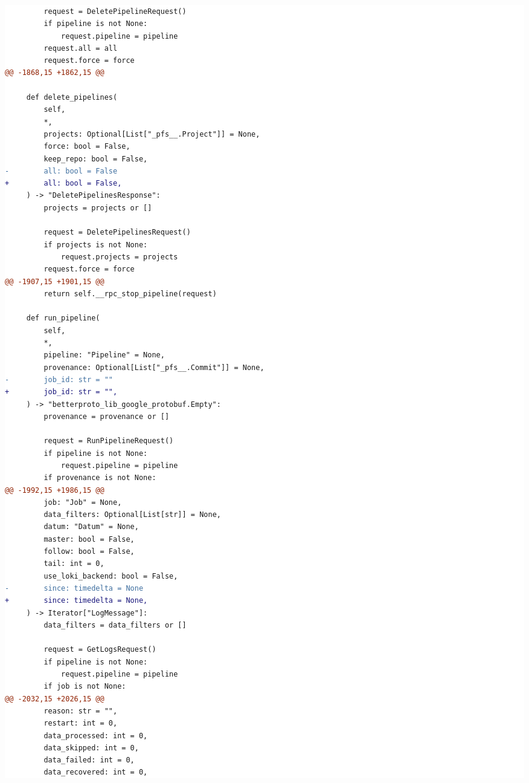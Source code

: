 ```diff
         request = DeletePipelineRequest()
         if pipeline is not None:
             request.pipeline = pipeline
         request.all = all
         request.force = force
@@ -1868,15 +1862,15 @@
 
     def delete_pipelines(
         self,
         *,
         projects: Optional[List["_pfs__.Project"]] = None,
         force: bool = False,
         keep_repo: bool = False,
-        all: bool = False
+        all: bool = False,
     ) -> "DeletePipelinesResponse":
         projects = projects or []
 
         request = DeletePipelinesRequest()
         if projects is not None:
             request.projects = projects
         request.force = force
@@ -1907,15 +1901,15 @@
         return self.__rpc_stop_pipeline(request)
 
     def run_pipeline(
         self,
         *,
         pipeline: "Pipeline" = None,
         provenance: Optional[List["_pfs__.Commit"]] = None,
-        job_id: str = ""
+        job_id: str = "",
     ) -> "betterproto_lib_google_protobuf.Empty":
         provenance = provenance or []
 
         request = RunPipelineRequest()
         if pipeline is not None:
             request.pipeline = pipeline
         if provenance is not None:
@@ -1992,15 +1986,15 @@
         job: "Job" = None,
         data_filters: Optional[List[str]] = None,
         datum: "Datum" = None,
         master: bool = False,
         follow: bool = False,
         tail: int = 0,
         use_loki_backend: bool = False,
-        since: timedelta = None
+        since: timedelta = None,
     ) -> Iterator["LogMessage"]:
         data_filters = data_filters or []
 
         request = GetLogsRequest()
         if pipeline is not None:
             request.pipeline = pipeline
         if job is not None:
@@ -2032,15 +2026,15 @@
         reason: str = "",
         restart: int = 0,
         data_processed: int = 0,
         data_skipped: int = 0,
         data_failed: int = 0,
         data_recovered: int = 0,
```
